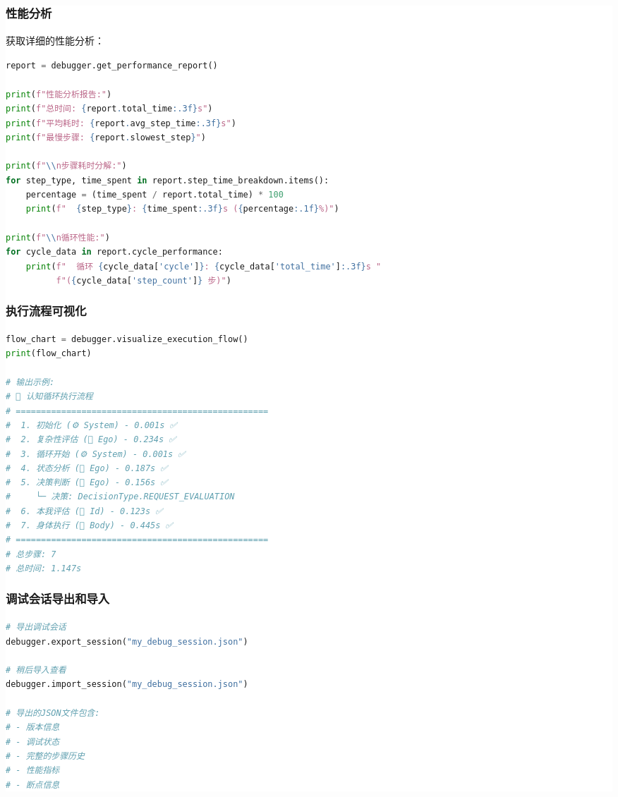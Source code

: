 ### 性能分析

获取详细的性能分析：

```python
report = debugger.get_performance_report()

print(f"性能分析报告:")
print(f"总时间: {report.total_time:.3f}s")
print(f"平均耗时: {report.avg_step_time:.3f}s")
print(f"最慢步骤: {report.slowest_step}")

print(f"\\n步骤耗时分解:")
for step_type, time_spent in report.step_time_breakdown.items():
    percentage = (time_spent / report.total_time) * 100
    print(f"  {step_type}: {time_spent:.3f}s ({percentage:.1f}%)")

print(f"\\n循环性能:")
for cycle_data in report.cycle_performance:
    print(f"  循环 {cycle_data['cycle']}: {cycle_data['total_time']:.3f}s "
          f"({cycle_data['step_count']} 步)")
```

### 执行流程可视化

```python
flow_chart = debugger.visualize_execution_flow()
print(flow_chart)

# 输出示例:
# 🔄 认知循环执行流程
# ==================================================
#  1. 初始化 (⚙️ System) - 0.001s ✅
#  2. 复杂性评估 (🧠 Ego) - 0.234s ✅
#  3. 循环开始 (⚙️ System) - 0.001s ✅
#  4. 状态分析 (🧠 Ego) - 0.187s ✅
#  5. 决策判断 (🧠 Ego) - 0.156s ✅
#     └─ 决策: DecisionType.REQUEST_EVALUATION
#  6. 本我评估 (💫 Id) - 0.123s ✅
#  7. 身体执行 (🏃 Body) - 0.445s ✅
# ==================================================
# 总步骤: 7
# 总时间: 1.147s
```

### 调试会话导出和导入

```python
# 导出调试会话
debugger.export_session("my_debug_session.json")

# 稍后导入查看
debugger.import_session("my_debug_session.json")

# 导出的JSON文件包含:
# - 版本信息
# - 调试状态
# - 完整的步骤历史
# - 性能指标
# - 断点信息
```
